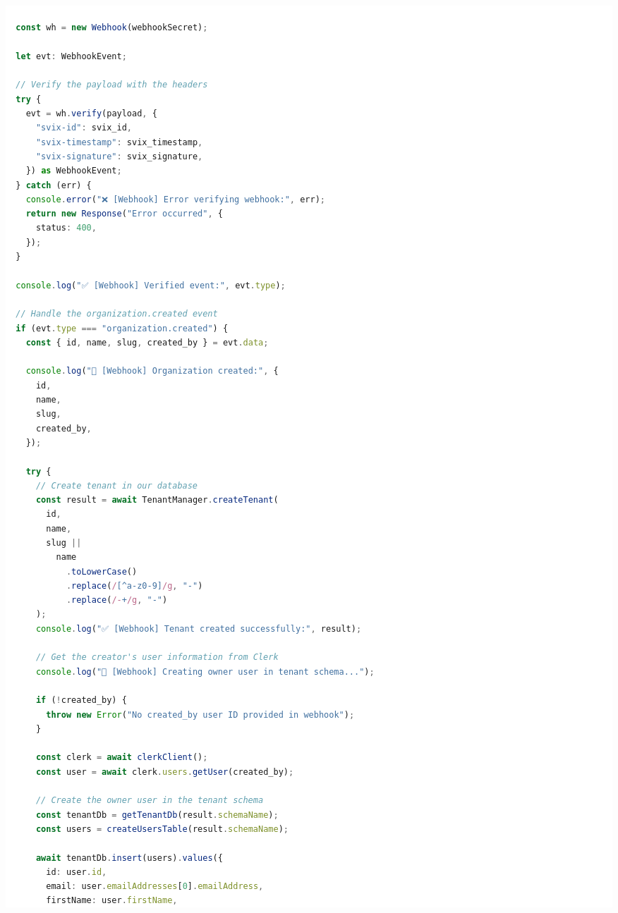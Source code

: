 ```typescript

  const wh = new Webhook(webhookSecret);

  let evt: WebhookEvent;

  // Verify the payload with the headers
  try {
    evt = wh.verify(payload, {
      "svix-id": svix_id,
      "svix-timestamp": svix_timestamp,
      "svix-signature": svix_signature,
    }) as WebhookEvent;
  } catch (err) {
    console.error("❌ [Webhook] Error verifying webhook:", err);
    return new Response("Error occurred", {
      status: 400,
    });
  }

  console.log("✅ [Webhook] Verified event:", evt.type);

  // Handle the organization.created event
  if (evt.type === "organization.created") {
    const { id, name, slug, created_by } = evt.data;

    console.log("🏢 [Webhook] Organization created:", {
      id,
      name,
      slug,
      created_by,
    });

    try {
      // Create tenant in our database
      const result = await TenantManager.createTenant(
        id,
        name,
        slug ||
          name
            .toLowerCase()
            .replace(/[^a-z0-9]/g, "-")
            .replace(/-+/g, "-")
      );
      console.log("✅ [Webhook] Tenant created successfully:", result);

      // Get the creator's user information from Clerk
      console.log("👤 [Webhook] Creating owner user in tenant schema...");

      if (!created_by) {
        throw new Error("No created_by user ID provided in webhook");
      }

      const clerk = await clerkClient();
      const user = await clerk.users.getUser(created_by);

      // Create the owner user in the tenant schema
      const tenantDb = getTenantDb(result.schemaName);
      const users = createUsersTable(result.schemaName);

      await tenantDb.insert(users).values({
        id: user.id,
        email: user.emailAddresses[0].emailAddress,
        firstName: user.firstName,
```